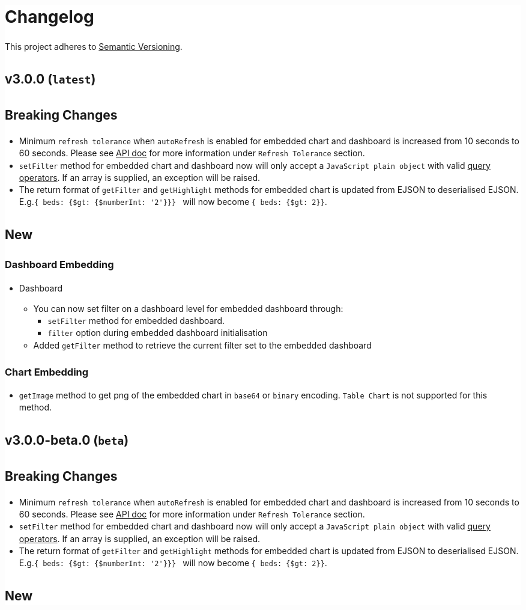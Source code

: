 # Changelog

This project adheres to [Semantic Versioning](https://semver.org/spec/v2.0.0.html).

## v3.0.0 (`latest`)

## Breaking Changes

- Minimum `refresh tolerance` when `autoRefresh` is enabled for embedded chart and dashboard is increased from 10 seconds to 60 seconds. Please see [API doc](https://www.npmjs.com/package/@mongodb-js/charts-embed-dom?activeTab=readme#API) for more information under `Refresh Tolerance` section.
- `setFilter` method for embedded chart and dashboard now will only accept a `JavaScript plain object` with valid [query operators](https://www.mongodb.com/docs/manual/reference/operator/query/#query-selectors). If an array is supplied, an exception will be raised.
- The return format of `getFilter` and `getHighlight` methods for embedded chart is updated from EJSON to deserialised EJSON. E.g.`{ beds: {$gt: {$numberInt: '2'}}} ` will now become `{ beds: {$gt: 2}}`.

## New

### Dashboard Embedding

- Dashboard

  - You can now set filter on a dashboard level for embedded dashboard through:
    - `setFilter` method for embedded dashboard.
    - `filter` option during embedded dashboard initialisation
  - Added `getFilter` method to retrieve the current filter set to the embedded dashboard

### Chart Embedding

- `getImage` method to get png of the embedded chart in `base64` or `binary` encoding. `Table Chart` is not supported for this method.

## v3.0.0-beta.0 (`beta`)

## Breaking Changes

- Minimum `refresh tolerance` when `autoRefresh` is enabled for embedded chart and dashboard is increased from 10 seconds to 60 seconds. Please see [API doc](https://www.npmjs.com/package/@mongodb-js/charts-embed-dom?activeTab=readme#API) for more information under `Refresh Tolerance` section.
- `setFilter` method for embedded chart and dashboard now will only accept a `JavaScript plain object` with valid [query operators](https://www.mongodb.com/docs/manual/reference/operator/query/#query-selectors). If an array is supplied, an exception will be raised.
- The return format of `getFilter` and `getHighlight` methods for embedded chart is updated from EJSON to deserialised EJSON. E.g.`{ beds: {$gt: {$numberInt: '2'}}} ` will now become `{ beds: {$gt: 2}}`.

## New

